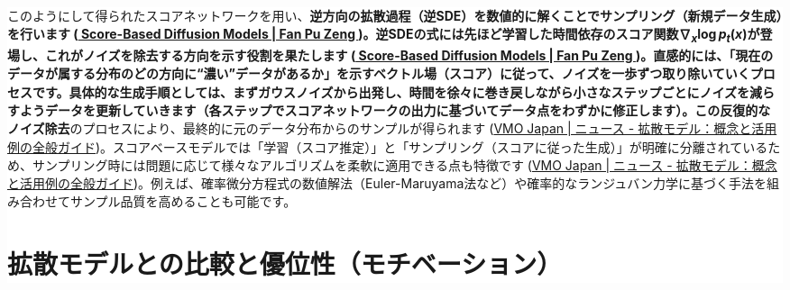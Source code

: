 このようにして得られたスコアネットワークを用い、**逆方向の拡散過程（逆SDE）**を数値的に解くことでサンプリング（新規データ生成）を行います ([ Score-Based Diffusion Models | Fan Pu Zeng ](https://fanpu.io/blog/2023/score-based-diffusion-models/#:~:text=%5C%5B%5Cbegin,align))。逆SDEの式には先ほど学習した時間依存のスコア関数$\nabla_x \log p_t(x)$が登場し、これがノイズを除去する方向を示す役割を果たします ([ Score-Based Diffusion Models | Fan Pu Zeng ](https://fanpu.io/blog/2023/score-based-diffusion-models/#:~:text=%5C%5B%5Cbegin,align))。直感的には、「現在のデータが属する分布のどの方向に“濃い”データがあるか」を示すベクトル場（スコア）に従って、ノイズを一歩ずつ取り除いていくプロセスです。具体的な生成手順としては、まずガウスノイズから出発し、時間を徐々に巻き戻しながら小さなステップごとにノイズを減らすようデータを更新していきます（各ステップでスコアネットワークの出力に基づいてデータ点をわずかに修正します）。この**反復的なノイズ除去**のプロセスにより、最終的に元のデータ分布からのサンプルが得られます ([VMO Japan | ニュース - 拡散モデル：概念と活用例の全般ガイド](https://vmogroup.jp/news/diffusion-model#:~:text=SGM%E3%81%AE%E3%82%B5%E3%83%B3%E3%83%97%E3%83%AA%E3%83%B3%E3%82%B0%E3%81%A7%E3%81%AF%E3%80%81%E3%83%8E%E3%82%A4%E3%82%BA%20%E3%83%AC%E3%83%99%E3%83%AB%E3%82%92%E6%B8%9B%E5%B0%91%E3%81%95%E3%81%9B%E3%81%AA%E3%81%8C%E3%82%89%E3%82%B9%E3%82%B3%E3%82%A2%E9%96%A2%E6%95%B0%E3%82%92%E9%80%A3%E9%8E%96%E3%81%95%E3%81%9B%E3%80%81%E7%A2%BA%E7%8E%87%E5%BE%AE%E5%88%86%E6%96%B9%E7%A8%8B%E5%BC%8F%E3%81%AA%E3%81%A9%E3%81%AE%E3%81%95%E3%81%BE%E3%81%96%E3%81%BE%E3%81%AA%E3%82%B9%E3%82%B3%E3%82%A2%E3%83%99%E3%83%BC%E3%82%B9%E3%81%AE%E3%82%B5%E3%83%B3%E3%83%97%E3%83%AA%E3%83%B3%E3%82%B0%E6%89%8B%E6%B3%95%E3%82%92%E4%BD%BF%E7%94%A8%E3%81%97%E3%81%A6%E6%96%B0%E3%81%97%E3%81%84%E3%83%87%E3%83%BC%E3%82%BF%20%E3%83%9D%E3%82%A4%E3%83%B3%E3%83%88%E3%82%92%E7%94%9F%E6%88%90%E3%81%A7%E3%81%8D%E3%82%8B%E3%82%88%E3%81%86%E3%81%AB%E3%81%97%E3%81%BE%E3%81%99%E3%80%82%20SGM%E3%81%A7%E3%81%AE%E3%83%88%E3%83%AC%E3%83%BC%E3%83%8B%E3%83%B3%E3%82%B0%E3%81%A8%E3%82%B5%E3%83%B3%E3%83%97%E3%83%AA%E3%83%B3%E3%82%B0%E3%81%AE%E5%88%86%E9%9B%A2%E3%81%AB%E3%82%88%E3%82%8A%E3%80%81%E3%82%A2%E3%83%97%E3%83%AA%E3%82%B1%E3%83%BC%E3%82%B7%E3%83%A7%E3%83%B3%E3%81%AE%E3%83%8B%E3%83%BC%E3%82%BA%E3%81%AB%E5%9F%BA%E3%81%A5%E3%81%84%E3%81%A6%E3%82%B5%E3%83%B3%E3%83%97%E3%83%AA%E3%83%B3%E3%82%B0%20%E3%82%A2%E3%83%AB%E3%82%B4%E3%83%AA%E3%82%BA%E3%83%A0%E3%82%92%E6%9F%94%E8%BB%9F%E3%81%AB%E9%81%B8%E6%8A%9E%E3%81%A7%E3%81%8D%E3%81%BE%E3%81%99%E3%80%82SGM%E3%81%8CGAN%E3%81%A8%E5%90%8C%E7%AD%89%E3%81%AB%E9%AB%98%E5%93%81%E8%B3%AA%E3%81%AE%E7%94%BB%E5%83%8F%E3%82%84%E3%83%93%E3%83%87%E3%82%AA%E3%81%AE%E7%94%9F%E6%88%90%E3%81%AB%E4%BD%BF%E7%94%A8%E3%81%95%E3%82%8C%E3%80%81%E3%81%95%E3%81%BE%E3%81%96%E3%81%BE%E3%81%AA%E3%83%89%E3%83%A1%E3%82%A4%E3%83%B3%E3%81%AB%E3%82%8F%E3%81%9F%E3%82%8B%E7%94%9F%E6%88%90%E3%83%A2%E3%83%87%E3%83%AA%E3%83%B3%E3%82%B0%E3%81%AE%E9%80%B2%E6%AD%A9%E3%81%AB%E8%B2%A2%E7%8C%AE%E3%81%97%E3%81%BE%E3%81%99%E3%80%82))。スコアベースモデルでは「学習（スコア推定）」と「サンプリング（スコアに従った生成）」が明確に分離されているため、サンプリング時には問題に応じて様々なアルゴリズムを柔軟に適用できる点も特徴です ([VMO Japan | ニュース - 拡散モデル：概念と活用例の全般ガイド](https://vmogroup.jp/news/diffusion-model#:~:text=SGM%E3%81%AE%E3%82%B5%E3%83%B3%E3%83%97%E3%83%AA%E3%83%B3%E3%82%B0%E3%81%A7%E3%81%AF%E3%80%81%E3%83%8E%E3%82%A4%E3%82%BA%20%E3%83%AC%E3%83%99%E3%83%AB%E3%82%92%E6%B8%9B%E5%B0%91%E3%81%95%E3%81%9B%E3%81%AA%E3%81%8C%E3%82%89%E3%82%B9%E3%82%B3%E3%82%A2%E9%96%A2%E6%95%B0%E3%82%92%E9%80%A3%E9%8E%96%E3%81%95%E3%81%9B%E3%80%81%E7%A2%BA%E7%8E%87%E5%BE%AE%E5%88%86%E6%96%B9%E7%A8%8B%E5%BC%8F%E3%81%AA%E3%81%A9%E3%81%AE%E3%81%95%E3%81%BE%E3%81%96%E3%81%BE%E3%81%AA%E3%82%B9%E3%82%B3%E3%82%A2%E3%83%99%E3%83%BC%E3%82%B9%E3%81%AE%E3%82%B5%E3%83%B3%E3%83%97%E3%83%AA%E3%83%B3%E3%82%B0%E6%89%8B%E6%B3%95%E3%82%92%E4%BD%BF%E7%94%A8%E3%81%97%E3%81%A6%E6%96%B0%E3%81%97%E3%81%84%E3%83%87%E3%83%BC%E3%82%BF%20%E3%83%9D%E3%82%A4%E3%83%B3%E3%83%88%E3%82%92%E7%94%9F%E6%88%90%E3%81%A7%E3%81%8D%E3%82%8B%E3%82%88%E3%81%86%E3%81%AB%E3%81%97%E3%81%BE%E3%81%99%E3%80%82%20SGM%E3%81%A7%E3%81%AE%E3%83%88%E3%83%AC%E3%83%BC%E3%83%8B%E3%83%B3%E3%82%B0%E3%81%A8%E3%82%B5%E3%83%B3%E3%83%97%E3%83%AA%E3%83%B3%E3%82%B0%E3%81%AE%E5%88%86%E9%9B%A2%E3%81%AB%E3%82%88%E3%82%8A%E3%80%81%E3%82%A2%E3%83%97%E3%83%AA%E3%82%B1%E3%83%BC%E3%82%B7%E3%83%A7%E3%83%B3%E3%81%AE%E3%83%8B%E3%83%BC%E3%82%BA%E3%81%AB%E5%9F%BA%E3%81%A5%E3%81%84%E3%81%A6%E3%82%B5%E3%83%B3%E3%83%97%E3%83%AA%E3%83%B3%E3%82%B0%20%E3%82%A2%E3%83%AB%E3%82%B4%E3%83%AA%E3%82%BA%E3%83%A0%E3%82%92%E6%9F%94%E8%BB%9F%E3%81%AB%E9%81%B8%E6%8A%9E%E3%81%A7%E3%81%8D%E3%81%BE%E3%81%99%E3%80%82SGM%E3%81%8CGAN%E3%81%A8%E5%90%8C%E7%AD%89%E3%81%AB%E9%AB%98%E5%93%81%E8%B3%AA%E3%81%AE%E7%94%BB%E5%83%8F%E3%82%84%E3%83%93%E3%83%87%E3%82%AA%E3%81%AE%E7%94%9F%E6%88%90%E3%81%AB%E4%BD%BF%E7%94%A8%E3%81%95%E3%82%8C%E3%80%81%E3%81%95%E3%81%BE%E3%81%96%E3%81%BE%E3%81%AA%E3%83%89%E3%83%A1%E3%82%A4%E3%83%B3%E3%81%AB%E3%82%8F%E3%81%9F%E3%82%8B%E7%94%9F%E6%88%90%E3%83%A2%E3%83%87%E3%83%AA%E3%83%B3%E3%82%B0%E3%81%AE%E9%80%B2%E6%AD%A9%E3%81%AB%E8%B2%A2%E7%8C%AE%E3%81%97%E3%81%BE%E3%81%99%E3%80%82))。例えば、確率微分方程式の数値解法（Euler-Maruyama法など）や確率的なランジュバン力学に基づく手法を組み合わせてサンプル品質を高めることも可能です。  

# 拡散モデルとの比較と優位性（モチベーション）  